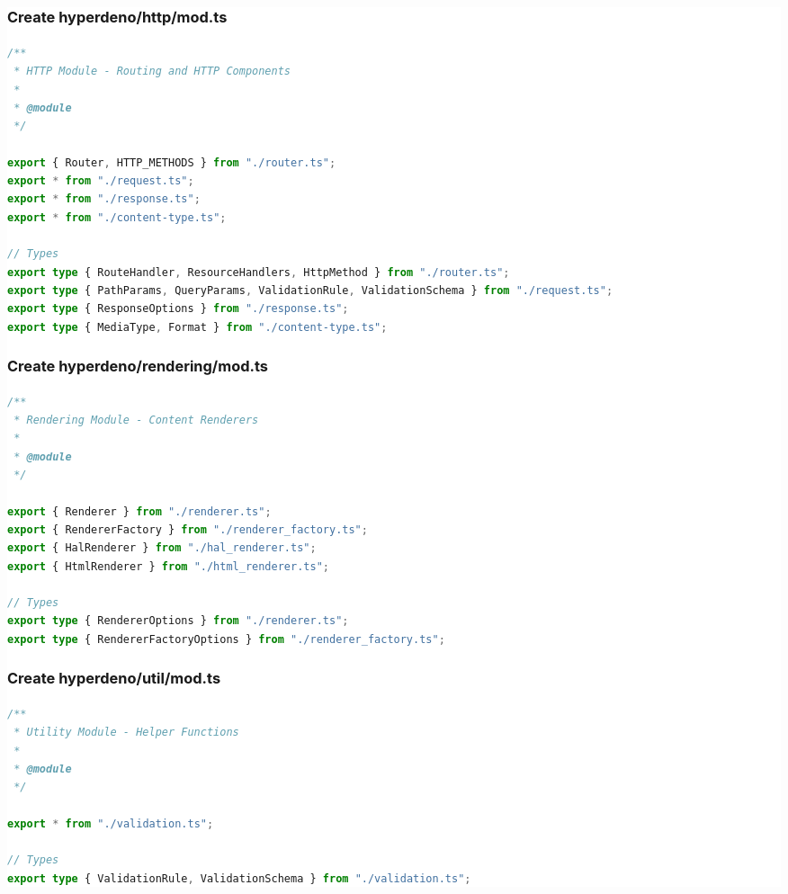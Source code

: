 ```typescript
```

### Create hyperdeno/http/mod.ts

```typescript
/**
 * HTTP Module - Routing and HTTP Components
 * 
 * @module
 */

export { Router, HTTP_METHODS } from "./router.ts";
export * from "./request.ts";
export * from "./response.ts";
export * from "./content-type.ts";

// Types
export type { RouteHandler, ResourceHandlers, HttpMethod } from "./router.ts";
export type { PathParams, QueryParams, ValidationRule, ValidationSchema } from "./request.ts";
export type { ResponseOptions } from "./response.ts";
export type { MediaType, Format } from "./content-type.ts";
```

### Create hyperdeno/rendering/mod.ts

```typescript
/**
 * Rendering Module - Content Renderers
 * 
 * @module
 */

export { Renderer } from "./renderer.ts";
export { RendererFactory } from "./renderer_factory.ts";
export { HalRenderer } from "./hal_renderer.ts";
export { HtmlRenderer } from "./html_renderer.ts";

// Types
export type { RendererOptions } from "./renderer.ts";
export type { RendererFactoryOptions } from "./renderer_factory.ts";
```

### Create hyperdeno/util/mod.ts

```typescript
/**
 * Utility Module - Helper Functions
 * 
 * @module
 */

export * from "./validation.ts";

// Types
export type { ValidationRule, ValidationSchema } from "./validation.ts";
```

